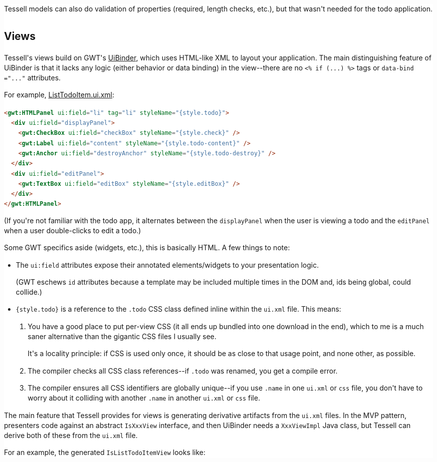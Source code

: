 Tessell models can also do validation of properties (required, length checks, etc.), but that wasn't needed for the todo application.

Views
-----

Tessell's views build on GWT's [UiBinder](http://code.google.com/webtoolkit/doc/latest/DevGuideUiBinder.html), which uses HTML-like XML to layout your application. The main distinguishing feature of UiBinder is that it lacks any logic (either behavior or data binding) in the view--there are no `<% if (...) %>` tags or `data-bind="..."` attributes.

For example, [ListTodoItem.ui.xml](https://github.com/stephenh/todomvc-tessell/blob/master/src/main/java/org/tessell/todomvc/client/views/ListTodoItem.ui.xml#L76):

```html
<gwt:HTMLPanel ui:field="li" tag="li" styleName="{style.todo}">
  <div ui:field="displayPanel">
    <gwt:CheckBox ui:field="checkBox" styleName="{style.check}" />
    <gwt:Label ui:field="content" styleName="{style.todo-content}" />
    <gwt:Anchor ui:field="destroyAnchor" styleName="{style.todo-destroy}" />
  </div>
  <div ui:field="editPanel">
    <gwt:TextBox ui:field="editBox" styleName="{style.editBox}" />
  </div>
</gwt:HTMLPanel>
```

(If you're not familiar with the todo app, it alternates between the `displayPanel` when the user is viewing a todo and the `editPanel` when a user double-clicks to edit a todo.)

Some GWT specifics aside (widgets, etc.), this is basically HTML. A few things to note:

* The `ui:field` attributes expose their annotated elements/widgets to your presentation logic.

  (GWT eschews `id` attributes because a template may be included multiple times in the DOM and, ids being global, could collide.)

* `{style.todo}` is a reference to the `.todo` CSS class defined inline within the `ui.xml` file. This means:

   1. You have a good place to put per-view CSS (it all ends up bundled into one download in the end), which to me is a much saner alternative than the gigantic CSS files I usually see.
   
      It's a locality principle: if CSS is used only once, it should be as close to that usage point, and none other, as possible.

   2. The compiler checks all CSS class references--if `.todo` was renamed, you get a compile error.

   3. The compiler ensures all CSS identifiers are globally unique--if you use `.name` in one `ui.xml` or `css` file, you don't have to worry about it colliding with another `.name` in another `ui.xml` or `css` file.

The main feature that Tessell provides for views is generating derivative artifacts from the `ui.xml` files. In the MVP pattern, presenters code against an abstract `IsXxxView` interface, and then UiBinder needs a `XxxViewImpl` Java class, but Tessell can derive both of these from the `ui.xml` file.

For an example, the generated `IsListTodoItemView` looks like:

